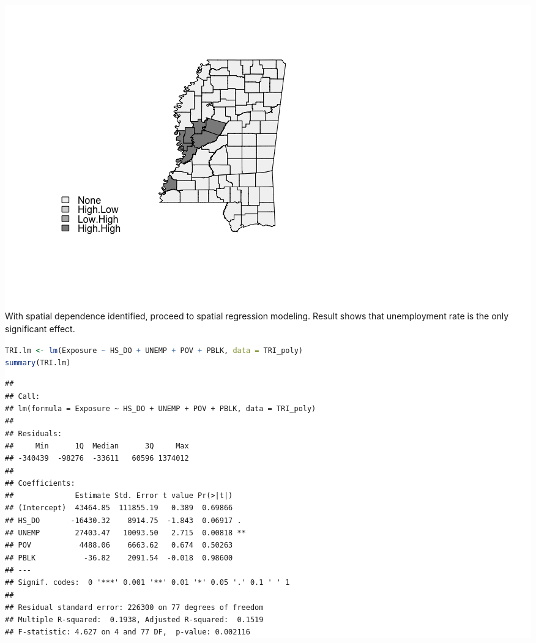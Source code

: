 ![](Spatial_Dependence_and_Regression_Modeling_files/figure-html/unnamed-chunk-9-2.png)

With spatial dependence identified, proceed to spatial regression modeling. Result shows that unemployment rate is the only significant effect.

```r
TRI.lm <- lm(Exposure ~ HS_DO + UNEMP + POV + PBLK, data = TRI_poly)
summary(TRI.lm)
```

```
## 
## Call:
## lm(formula = Exposure ~ HS_DO + UNEMP + POV + PBLK, data = TRI_poly)
## 
## Residuals:
##     Min      1Q  Median      3Q     Max 
## -340439  -98276  -33611   60596 1374012 
## 
## Coefficients:
##              Estimate Std. Error t value Pr(>|t|)   
## (Intercept)  43464.85  111855.19   0.389  0.69866   
## HS_DO       -16430.32    8914.75  -1.843  0.06917 . 
## UNEMP        27403.47   10093.50   2.715  0.00818 **
## POV           4488.06    6663.62   0.674  0.50263   
## PBLK           -36.82    2091.54  -0.018  0.98600   
## ---
## Signif. codes:  0 '***' 0.001 '**' 0.01 '*' 0.05 '.' 0.1 ' ' 1
## 
## Residual standard error: 226300 on 77 degrees of freedom
## Multiple R-squared:  0.1938,	Adjusted R-squared:  0.1519 
## F-statistic: 4.627 on 4 and 77 DF,  p-value: 0.002116
```
